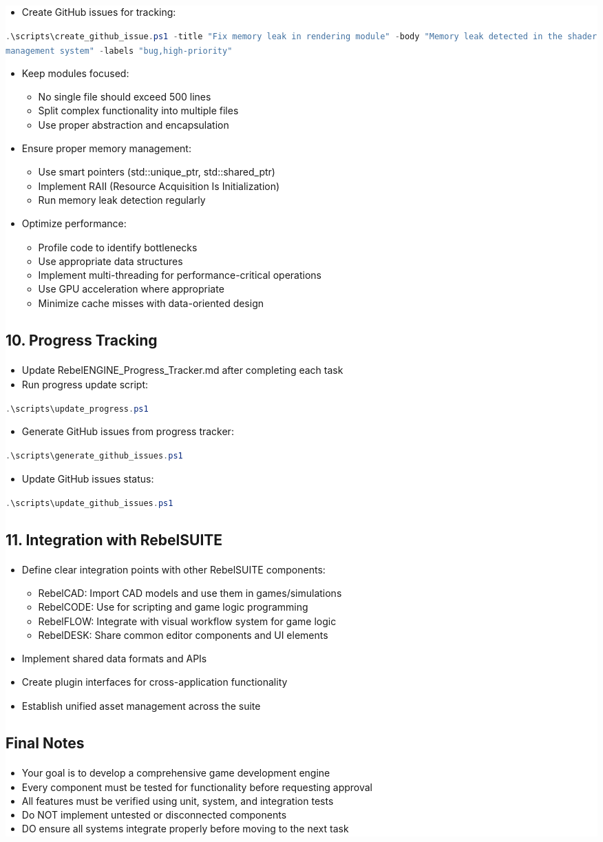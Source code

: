 - Create GitHub issues for tracking:
```powershell
.\scripts\create_github_issue.ps1 -title "Fix memory leak in rendering module" -body "Memory leak detected in the shader management system" -labels "bug,high-priority"
```

- Keep modules focused:
  - No single file should exceed 500 lines
  - Split complex functionality into multiple files
  - Use proper abstraction and encapsulation

- Ensure proper memory management:
  - Use smart pointers (std::unique_ptr, std::shared_ptr)
  - Implement RAII (Resource Acquisition Is Initialization)
  - Run memory leak detection regularly

- Optimize performance:
  - Profile code to identify bottlenecks
  - Use appropriate data structures
  - Implement multi-threading for performance-critical operations
  - Use GPU acceleration where appropriate
  - Minimize cache misses with data-oriented design

## 10. Progress Tracking
- Update RebelENGINE_Progress_Tracker.md after completing each task
- Run progress update script:
```powershell
.\scripts\update_progress.ps1
```

- Generate GitHub issues from progress tracker:
```powershell
.\scripts\generate_github_issues.ps1
```

- Update GitHub issues status:
```powershell
.\scripts\update_github_issues.ps1
```

## 11. Integration with RebelSUITE
- Define clear integration points with other RebelSUITE components:
  - RebelCAD: Import CAD models and use them in games/simulations
  - RebelCODE: Use for scripting and game logic programming
  - RebelFLOW: Integrate with visual workflow system for game logic
  - RebelDESK: Share common editor components and UI elements

- Implement shared data formats and APIs
- Create plugin interfaces for cross-application functionality
- Establish unified asset management across the suite

## Final Notes
- Your goal is to develop a comprehensive game development engine
- Every component must be tested for functionality before requesting approval
- All features must be verified using unit, system, and integration tests
- Do NOT implement untested or disconnected components
- DO ensure all systems integrate properly before moving to the next task

